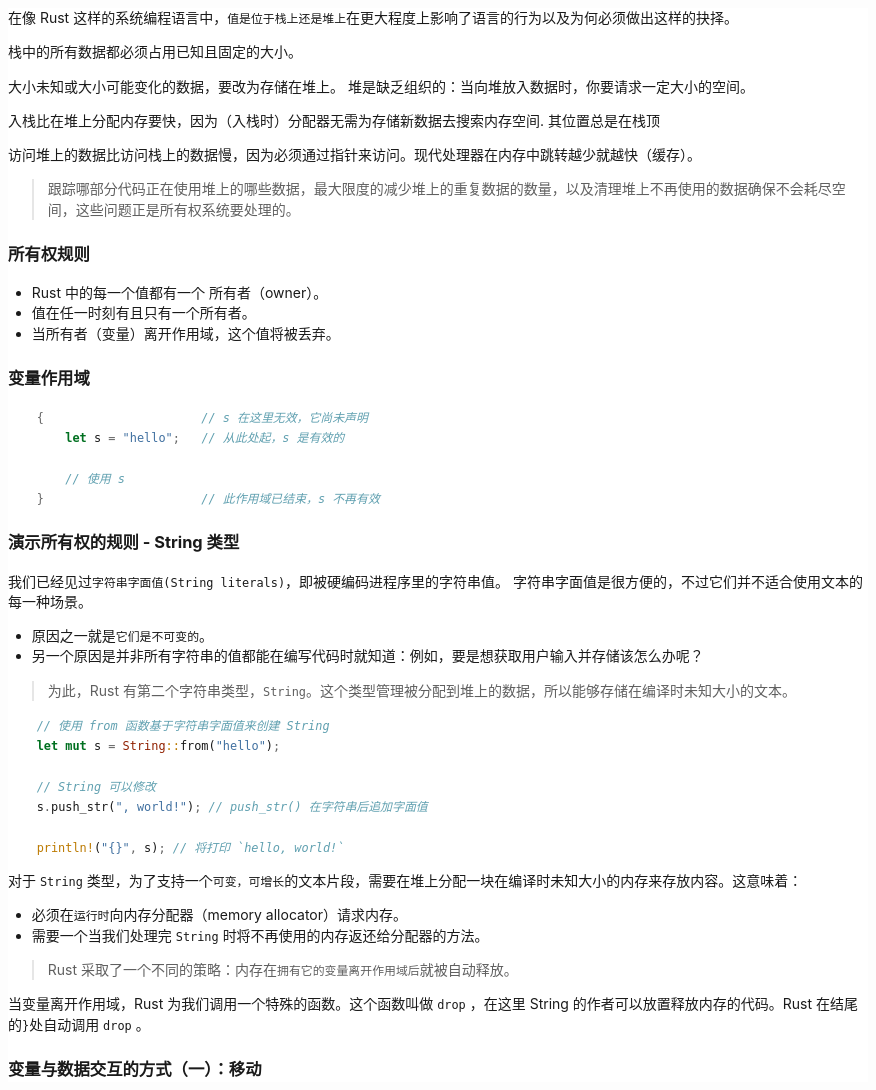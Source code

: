 在像 Rust 这样的系统编程语言中，`值是位于栈上还是堆上`在更大程度上影响了语言的行为以及为何必须做出这样的抉择。

栈中的所有数据都必须占用已知且固定的大小。

大小未知或大小可能变化的数据，要改为存储在堆上。 堆是缺乏组织的：当向堆放入数据时，你要请求一定大小的空间。

入栈比在堆上分配内存要快，因为（入栈时）分配器无需为存储新数据去搜索内存空间. 其位置总是在栈顶

访问堆上的数据比访问栈上的数据慢，因为必须通过指针来访问。现代处理器在内存中跳转越少就越快（缓存）。

> 跟踪哪部分代码正在使用堆上的哪些数据，最大限度的减少堆上的重复数据的数量，以及清理堆上不再使用的数据确保不会耗尽空间，这些问题正是所有权系统要处理的。


### 所有权规则
- Rust 中的每一个值都有一个 所有者（owner）。
- 值在任一时刻有且只有一个所有者。
- 当所有者（变量）离开作用域，这个值将被丢弃。


### 变量作用域
```rust
    {                      // s 在这里无效，它尚未声明
        let s = "hello";   // 从此处起，s 是有效的

        // 使用 s
    }                      // 此作用域已结束，s 不再有效
```


### 演示所有权的规则 - String 类型

我们已经见过`字符串字面值(String literals)`，即被硬编码进程序里的字符串值。 字符串字面值是很方便的，不过它们并不适合使用文本的每一种场景。
- 原因之一就是`它们是不可变的`。
- 另一个原因是并非所有字符串的值都能在编写代码时就知道：例如，要是想获取用户输入并存储该怎么办呢？

> 为此，Rust 有第二个字符串类型，`String`。这个类型管理被分配到堆上的数据，所以能够存储在编译时未知大小的文本。

```rust
    // 使用 from 函数基于字符串字面值来创建 String
    let mut s = String::from("hello");

    // String 可以修改
    s.push_str(", world!"); // push_str() 在字符串后追加字面值

    println!("{}", s); // 将打印 `hello, world!`
```

对于 `String` 类型，为了支持一个`可变，可增长`的文本片段，需要在堆上分配一块在编译时未知大小的内存来存放内容。这意味着：
- 必须在`运行时`向内存分配器（memory allocator）请求内存。
- 需要一个当我们处理完 `String` 时将不再使用的内存返还给分配器的方法。

> Rust 采取了一个不同的策略：内存在`拥有它的变量离开作用域后`就被自动释放。

当变量离开作用域，Rust 为我们调用一个特殊的函数。这个函数叫做 `drop` ，在这里 String 的作者可以放置释放内存的代码。Rust 在结尾的` } `处自动调用 `drop` 。


### 变量与数据交互的方式（一）：移动
